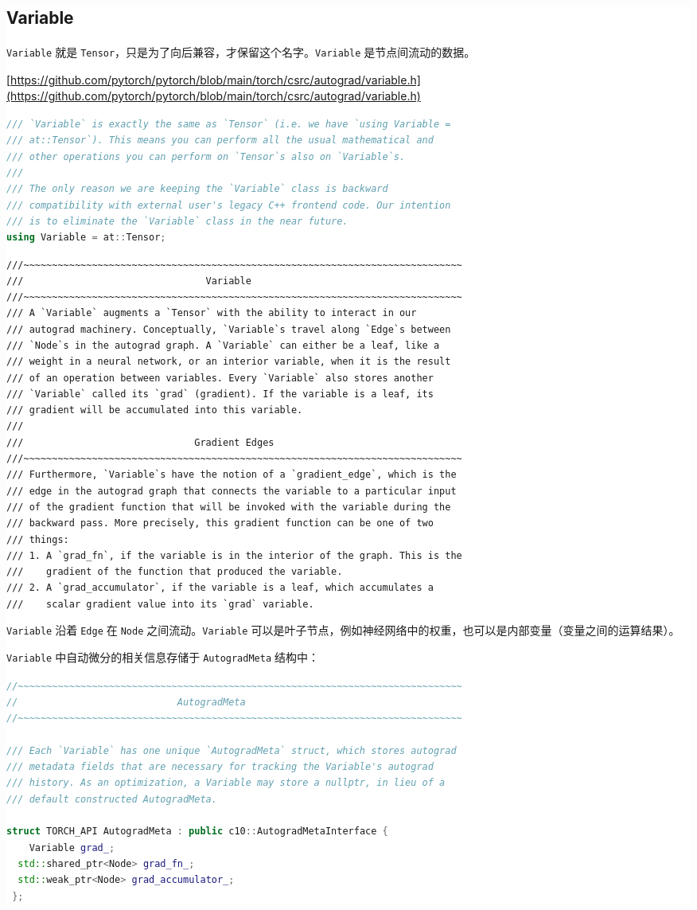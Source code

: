 ## Variable

`Variable` 就是 `Tensor`，只是为了向后兼容，才保留这个名字。`Variable` 是节点间流动的数据。

[https://github.com/pytorch/pytorch/blob/main/torch/csrc/autograd/variable.h](https://github.com/pytorch/pytorch/blob/main/torch/csrc/autograd/variable.h)

```cpp
/// `Variable` is exactly the same as `Tensor` (i.e. we have `using Variable =
/// at::Tensor`). This means you can perform all the usual mathematical and
/// other operations you can perform on `Tensor`s also on `Variable`s.
///
/// The only reason we are keeping the `Variable` class is backward
/// compatibility with external user's legacy C++ frontend code. Our intention
/// is to eliminate the `Variable` class in the near future.
using Variable = at::Tensor;

```

```
///~~~~~~~~~~~~~~~~~~~~~~~~~~~~~~~~~~~~~~~~~~~~~~~~~~~~~~~~~~~~~~~~~~~~~~~~~~~~~
///                                Variable
///~~~~~~~~~~~~~~~~~~~~~~~~~~~~~~~~~~~~~~~~~~~~~~~~~~~~~~~~~~~~~~~~~~~~~~~~~~~~~
/// A `Variable` augments a `Tensor` with the ability to interact in our
/// autograd machinery. Conceptually, `Variable`s travel along `Edge`s between
/// `Node`s in the autograd graph. A `Variable` can either be a leaf, like a
/// weight in a neural network, or an interior variable, when it is the result
/// of an operation between variables. Every `Variable` also stores another
/// `Variable` called its `grad` (gradient). If the variable is a leaf, its
/// gradient will be accumulated into this variable.
///
///                              Gradient Edges
///~~~~~~~~~~~~~~~~~~~~~~~~~~~~~~~~~~~~~~~~~~~~~~~~~~~~~~~~~~~~~~~~~~~~~~~~~~~~~
/// Furthermore, `Variable`s have the notion of a `gradient_edge`, which is the
/// edge in the autograd graph that connects the variable to a particular input
/// of the gradient function that will be invoked with the variable during the
/// backward pass. More precisely, this gradient function can be one of two
/// things:
/// 1. A `grad_fn`, if the variable is in the interior of the graph. This is the
///    gradient of the function that produced the variable.
/// 2. A `grad_accumulator`, if the variable is a leaf, which accumulates a
///    scalar gradient value into its `grad` variable.
```

`Variable` 沿着 `Edge` 在 `Node` 之间流动。`Variable` 可以是叶子节点，例如神经网络中的权重，也可以是内部变量（变量之间的运算结果）。

`Variable` 中自动微分的相关信息存储于 `AutogradMeta` 结构中：

```cpp
//~~~~~~~~~~~~~~~~~~~~~~~~~~~~~~~~~~~~~~~~~~~~~~~~~~~~~~~~~~~~~~~~~~~~~~~~~~~~~~
//                            AutogradMeta
//~~~~~~~~~~~~~~~~~~~~~~~~~~~~~~~~~~~~~~~~~~~~~~~~~~~~~~~~~~~~~~~~~~~~~~~~~~~~~~

/// Each `Variable` has one unique `AutogradMeta` struct, which stores autograd
/// metadata fields that are necessary for tracking the Variable's autograd
/// history. As an optimization, a Variable may store a nullptr, in lieu of a
/// default constructed AutogradMeta.

struct TORCH_API AutogradMeta : public c10::AutogradMetaInterface {
	Variable grad_;
  std::shared_ptr<Node> grad_fn_;
  std::weak_ptr<Node> grad_accumulator_;
 };
```
